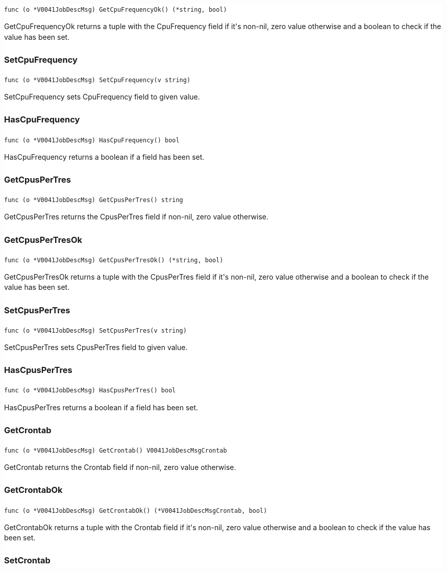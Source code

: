 `func (o *V0041JobDescMsg) GetCpuFrequencyOk() (*string, bool)`

GetCpuFrequencyOk returns a tuple with the CpuFrequency field if it's non-nil, zero value otherwise
and a boolean to check if the value has been set.

### SetCpuFrequency

`func (o *V0041JobDescMsg) SetCpuFrequency(v string)`

SetCpuFrequency sets CpuFrequency field to given value.

### HasCpuFrequency

`func (o *V0041JobDescMsg) HasCpuFrequency() bool`

HasCpuFrequency returns a boolean if a field has been set.

### GetCpusPerTres

`func (o *V0041JobDescMsg) GetCpusPerTres() string`

GetCpusPerTres returns the CpusPerTres field if non-nil, zero value otherwise.

### GetCpusPerTresOk

`func (o *V0041JobDescMsg) GetCpusPerTresOk() (*string, bool)`

GetCpusPerTresOk returns a tuple with the CpusPerTres field if it's non-nil, zero value otherwise
and a boolean to check if the value has been set.

### SetCpusPerTres

`func (o *V0041JobDescMsg) SetCpusPerTres(v string)`

SetCpusPerTres sets CpusPerTres field to given value.

### HasCpusPerTres

`func (o *V0041JobDescMsg) HasCpusPerTres() bool`

HasCpusPerTres returns a boolean if a field has been set.

### GetCrontab

`func (o *V0041JobDescMsg) GetCrontab() V0041JobDescMsgCrontab`

GetCrontab returns the Crontab field if non-nil, zero value otherwise.

### GetCrontabOk

`func (o *V0041JobDescMsg) GetCrontabOk() (*V0041JobDescMsgCrontab, bool)`

GetCrontabOk returns a tuple with the Crontab field if it's non-nil, zero value otherwise
and a boolean to check if the value has been set.

### SetCrontab
